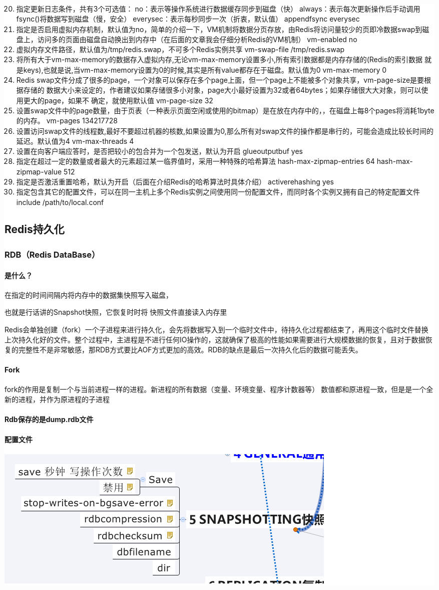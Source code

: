 20. 指定更新日志条件，共有3个可选值： 
        no：表示等操作系统进行数据缓存同步到磁盘（快） 
        always：表示每次更新操作后手动调用fsync()将数据写到磁盘（慢，安全） 
        everysec：表示每秒同步一次（折衷，默认值）
        appendfsync everysec
21. 指定是否启用虚拟内存机制，默认值为no，简单的介绍一下，VM机制将数据分页存放，由Redis将访问量较少的页即冷数据swap到磁盘上，访问多的页面由磁盘自动换出到内存中（在后面的文章我会仔细分析Redis的VM机制）
         vm-enabled no
22. 虚拟内存文件路径，默认值为/tmp/redis.swap，不可多个Redis实例共享
         vm-swap-file /tmp/redis.swap
23. 将所有大于vm-max-memory的数据存入虚拟内存,无论vm-max-memory设置多小,所有索引数据都是内存存储的(Redis的索引数据 就是keys),也就是说,当vm-max-memory设置为0的时候,其实是所有value都存在于磁盘。默认值为0
         vm-max-memory 0
24. Redis swap文件分成了很多的page，一个对象可以保存在多个page上面，但一个page上不能被多个对象共享，vm-page-size是要根据存储的 数据大小来设定的，作者建议如果存储很多小对象，page大小最好设置为32或者64bytes；如果存储很大大对象，则可以使用更大的page，如果不 确定，就使用默认值
         vm-page-size 32
25. 设置swap文件中的page数量，由于页表（一种表示页面空闲或使用的bitmap）是在放在内存中的，，在磁盘上每8个pages将消耗1byte的内存。
         vm-pages 134217728
26. 设置访问swap文件的线程数,最好不要超过机器的核数,如果设置为0,那么所有对swap文件的操作都是串行的，可能会造成比较长时间的延迟。默认值为4
         vm-max-threads 4
27. 设置在向客户端应答时，是否把较小的包合并为一个包发送，默认为开启
        glueoutputbuf yes
28. 指定在超过一定的数量或者最大的元素超过某一临界值时，采用一种特殊的哈希算法
        hash-max-zipmap-entries 64
        hash-max-zipmap-value 512
29. 指定是否激活重置哈希，默认为开启（后面在介绍Redis的哈希算法时具体介绍）
        activerehashing yes
30. 指定包含其它的配置文件，可以在同一主机上多个Redis实例之间使用同一份配置文件，而同时各个实例又拥有自己的特定配置文件
        include /path/to/local.conf

## Redis持久化

### RDB（Redis DataBase）

#### 是什么？

在指定的时间间隔内将内存中的数据集快照写入磁盘，

也就是行话讲的Snapshot快照，它恢复时时将	快照文件直接读入内存里

Redis会单独创建（fork）一个子进程来进行持久化，会先将数据写入到一个临时文件中，待持久化过程都结束了，再用这个临时文件替换上次持久化好的文件。整个过程中，主进程是不进行任何IO操作的，这就确保了极高的性能如果需要进行大规模数据的恢复，且对于数据恢复的完整性不是非常敏感，那RDB方式要比AOF方式更加的高效。RDB的缺点是最后一次持久化后的数据可能丢失。

#### Fork

fork的作用是复制一个与当前进程一样的进程。新进程的所有数据（变量、环境变量、程序计数器等） 数值都和原进程一致，但是是一个全新的进程，并作为原进程的子进程

#### Rdb保存的是dump.rdb文件

#### 配置文件

![image-20191101225311460](redis.assets/image-20191101225311460.png)